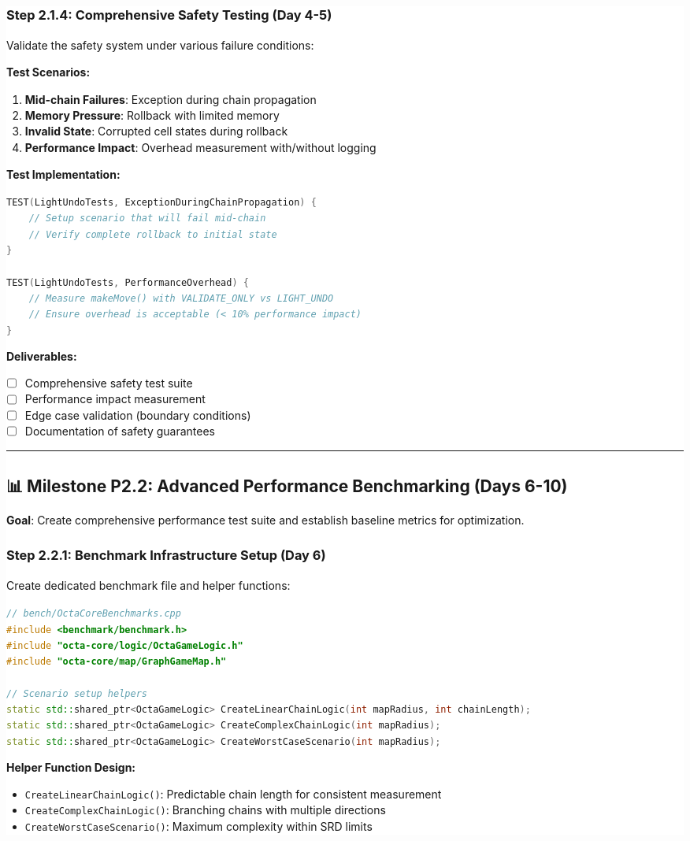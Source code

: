 ### **Step 2.1.4: Comprehensive Safety Testing (Day 4-5)**

Validate the safety system under various failure conditions:

**Test Scenarios:**
1. **Mid-chain Failures**: Exception during chain propagation
2. **Memory Pressure**: Rollback with limited memory
3. **Invalid State**: Corrupted cell states during rollback
4. **Performance Impact**: Overhead measurement with/without logging

**Test Implementation:**
```cpp
TEST(LightUndoTests, ExceptionDuringChainPropagation) {
    // Setup scenario that will fail mid-chain
    // Verify complete rollback to initial state
}

TEST(LightUndoTests, PerformanceOverhead) {
    // Measure makeMove() with VALIDATE_ONLY vs LIGHT_UNDO
    // Ensure overhead is acceptable (< 10% performance impact)
}
```

**Deliverables:**
- [ ] Comprehensive safety test suite
- [ ] Performance impact measurement
- [ ] Edge case validation (boundary conditions)
- [ ] Documentation of safety guarantees

---

## 📊 **Milestone P2.2: Advanced Performance Benchmarking (Days 6-10)**

**Goal**: Create comprehensive performance test suite and establish baseline metrics for optimization.

### **Step 2.2.1: Benchmark Infrastructure Setup (Day 6)**

Create dedicated benchmark file and helper functions:

```cpp
// bench/OctaCoreBenchmarks.cpp
#include <benchmark/benchmark.h>
#include "octa-core/logic/OctaGameLogic.h"
#include "octa-core/map/GraphGameMap.h"

// Scenario setup helpers
static std::shared_ptr<OctaGameLogic> CreateLinearChainLogic(int mapRadius, int chainLength);
static std::shared_ptr<OctaGameLogic> CreateComplexChainLogic(int mapRadius);
static std::shared_ptr<OctaGameLogic> CreateWorstCaseScenario(int mapRadius);
```

**Helper Function Design:**
- `CreateLinearChainLogic()`: Predictable chain length for consistent measurement
- `CreateComplexChainLogic()`: Branching chains with multiple directions
- `CreateWorstCaseScenario()`: Maximum complexity within SRD limits
